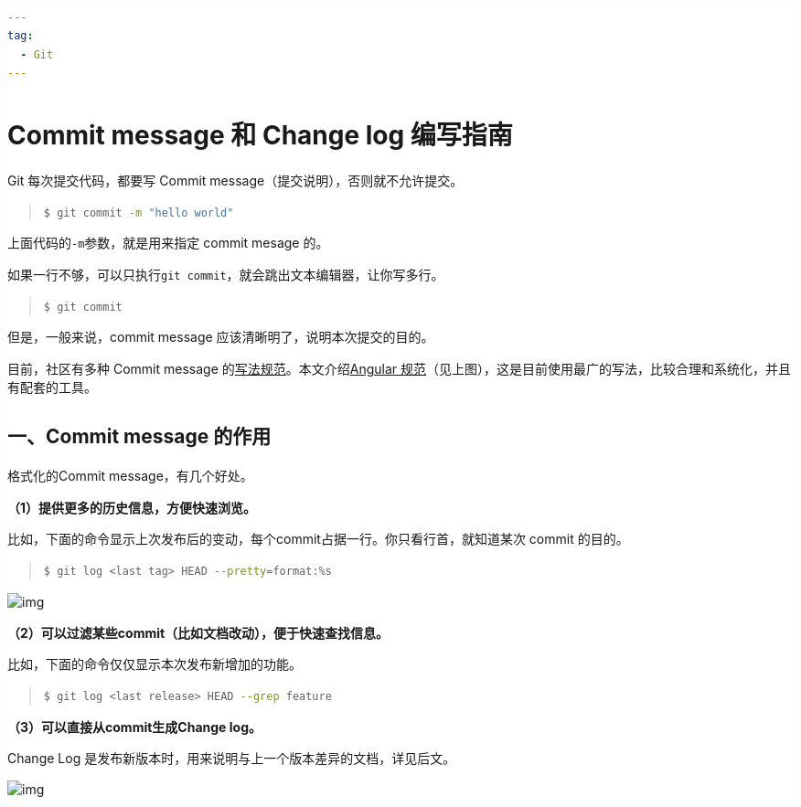 ```yaml
---
tag:
  - Git
---
```


# Commit message 和 Change log 编写指南

Git 每次提交代码，都要写 Commit message（提交说明），否则就不允许提交。

> ```bash
> $ git commit -m "hello world"
> ```

上面代码的`-m`参数，就是用来指定 commit mesage 的。

如果一行不够，可以只执行`git commit`，就会跳出文本编辑器，让你写多行。

> ```bash
> $ git commit
> ```

但是，一般来说，commit message 应该清晰明了，说明本次提交的目的。

目前，社区有多种 Commit message 的[写法规范](https://github.com/ajoslin/conventional-changelog/blob/master/conventions)。本文介绍[Angular 规范](https://docs.google.com/document/d/1QrDFcIiPjSLDn3EL15IJygNPiHORgU1_OOAqWjiDU5Y/edit#heading=h.greljkmo14y0)（见上图），这是目前使用最广的写法，比较合理和系统化，并且有配套的工具。

## 一、Commit message 的作用

格式化的Commit message，有几个好处。

**（1）提供更多的历史信息，方便快速浏览。**

比如，下面的命令显示上次发布后的变动，每个commit占据一行。你只看行首，就知道某次 commit 的目的。

> ```bash
> $ git log <last tag> HEAD --pretty=format:%s
> ```

![img](http://www.ruanyifeng.com/blogimg/asset/2016/bg2016010604.png)

**（2）可以过滤某些commit（比如文档改动），便于快速查找信息。**

比如，下面的命令仅仅显示本次发布新增加的功能。

> ```bash
> $ git log <last release> HEAD --grep feature
> ```

**（3）可以直接从commit生成Change log。**

Change Log 是发布新版本时，用来说明与上一个版本差异的文档，详见后文。

![img](http://www.ruanyifeng.com/blogimg/asset/2016/bg2016010603.png)
